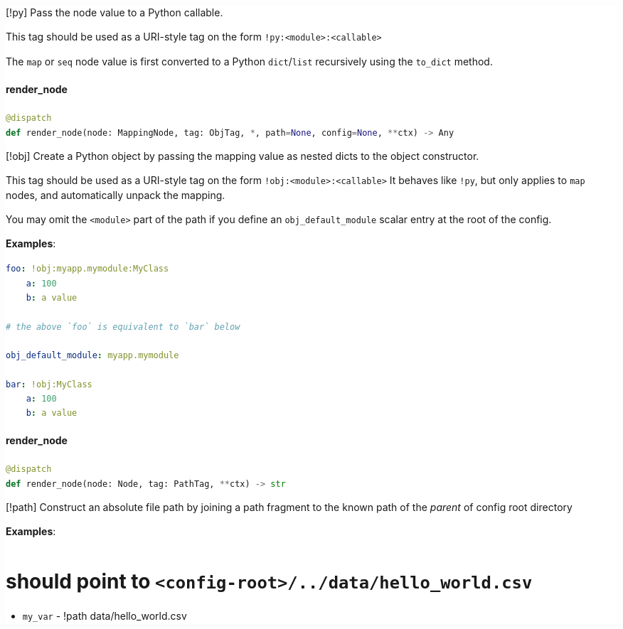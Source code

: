 [!py] Pass the node value to a Python callable.

This tag should be used as a URI-style tag on the form `!py:<module>:<callable>`

The `map` or `seq` node value is first converted to a Python `dict`/`list`
recursively using the `to_dict` method.

<a id="gamma.config.builtin_tags.render_node"></a>

#### render\_node

```python
@dispatch
def render_node(node: MappingNode, tag: ObjTag, *, path=None, config=None, **ctx) -> Any
```

[!obj] Create a Python object by passing the mapping value as nested dicts to
the object constructor.

This tag should be used as a URI-style tag on the form `!obj:<module>:<callable>`
It behaves like `!py`, but only applies to `map` nodes, and
automatically unpack the mapping.

You may omit the `<module>` part of the path if you define an `obj_default_module`
scalar entry at the root of the config.

**Examples**:

  
```yaml
foo: !obj:myapp.mymodule:MyClass
    a: 100
    b: a value

# the above `foo` is equivalent to `bar` below

obj_default_module: myapp.mymodule

bar: !obj:MyClass
    a: 100
    b: a value
```

<a id="gamma.config.builtin_tags.render_node"></a>

#### render\_node

```python
@dispatch
def render_node(node: Node, tag: PathTag, **ctx) -> str
```

[!path] Construct an absolute file path by joining a path
fragment to the known path of the *parent* of config root directory

**Examples**:

  # should point to `<config-root>/../data/hello_world.csv`
- `my_var` - !path data/hello_world.csv
